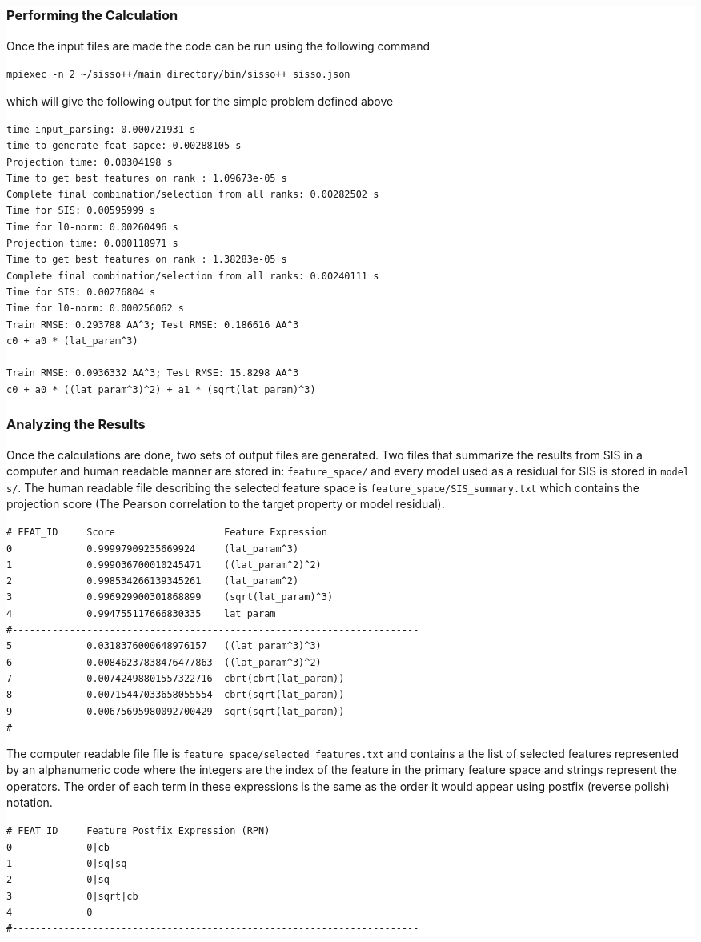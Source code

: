 ### Performing the Calculation
Once the input files are made the code can be run using the following command

```
mpiexec -n 2 ~/sisso++/main directory/bin/sisso++ sisso.json
```

which will give the following output for the simple problem defined above

```text
time input_parsing: 0.000721931 s
time to generate feat sapce: 0.00288105 s
Projection time: 0.00304198 s
Time to get best features on rank : 1.09673e-05 s
Complete final combination/selection from all ranks: 0.00282502 s
Time for SIS: 0.00595999 s
Time for l0-norm: 0.00260496 s
Projection time: 0.000118971 s
Time to get best features on rank : 1.38283e-05 s
Complete final combination/selection from all ranks: 0.00240111 s
Time for SIS: 0.00276804 s
Time for l0-norm: 0.000256062 s
Train RMSE: 0.293788 AA^3; Test RMSE: 0.186616 AA^3
c0 + a0 * (lat_param^3)

Train RMSE: 0.0936332 AA^3; Test RMSE: 15.8298 AA^3
c0 + a0 * ((lat_param^3)^2) + a1 * (sqrt(lat_param)^3)

```

### Analyzing the Results

Once the calculations are done, two sets of output files are generated.
Two files that summarize the results from SIS in a computer and human readable manner are stored in: `feature_space/` and every model used as a residual for SIS is stored in `models/`.
The human readable file describing the selected feature space is `feature_space/SIS_summary.txt` which contains the projection score (The Pearson correlation to the target property or model residual).
```
# FEAT_ID     Score                   Feature Expression
0             0.99997909235669924     (lat_param^3)
1             0.999036700010245471    ((lat_param^2)^2)
2             0.998534266139345261    (lat_param^2)
3             0.996929900301868899    (sqrt(lat_param)^3)
4             0.994755117666830335    lat_param
#-----------------------------------------------------------------------
5             0.0318376000648976157   ((lat_param^3)^3)
6             0.00846237838476477863  ((lat_param^3)^2)
7             0.00742498801557322716  cbrt(cbrt(lat_param))
8             0.00715447033658055554  cbrt(sqrt(lat_param))
9             0.00675695980092700429  sqrt(sqrt(lat_param))
#---------------------------------------------------------------------
```
The computer readable file file is `feature_space/selected_features.txt` and contains a the list of selected features represented by an alphanumeric code where the integers are the index of the feature in the primary feature space and strings represent the operators.
The order of each term in these expressions is the same as the order it would appear using postfix (reverse polish) notation.
```
# FEAT_ID     Feature Postfix Expression (RPN)
0             0|cb
1             0|sq|sq
2             0|sq
3             0|sqrt|cb
4             0
#-----------------------------------------------------------------------
```